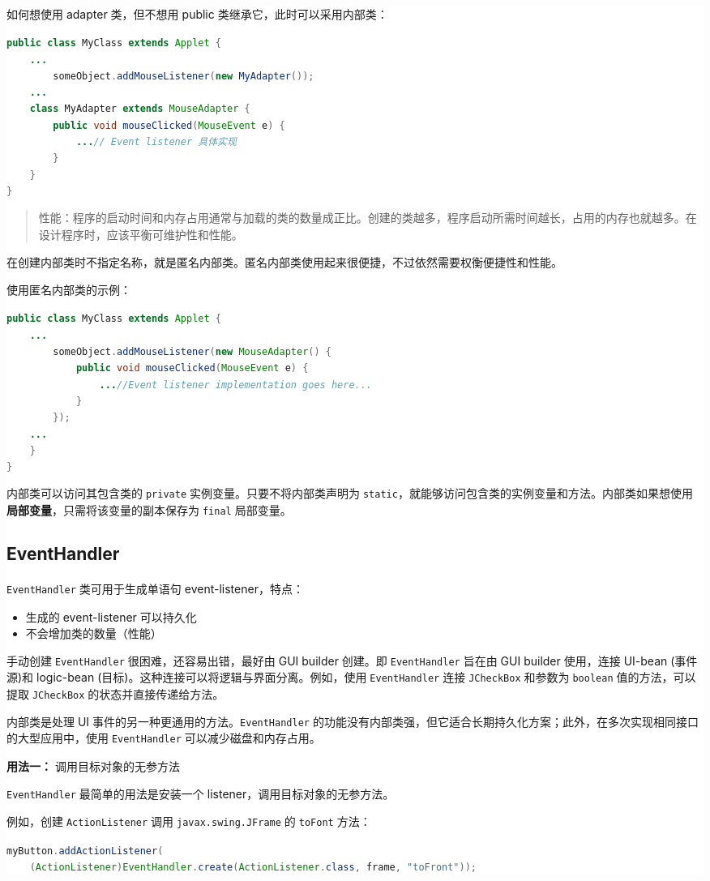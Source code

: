 如何想使用 adapter 类，但不想用 public 类继承它，此时可以采用内部类：

```java
public class MyClass extends Applet {
    ...
        someObject.addMouseListener(new MyAdapter());
    ...
    class MyAdapter extends MouseAdapter {
        public void mouseClicked(MouseEvent e) {
            ...// Event listener 具体实现
        }
    }
}
```

> 性能：程序的启动时间和内存占用通常与加载的类的数量成正比。创建的类越多，程序启动所需时间越长，占用的内存也就越多。在设计程序时，应该平衡可维护性和性能。

在创建内部类时不指定名称，就是匿名内部类。匿名内部类使用起来很便捷，不过依然需要权衡便捷性和性能。

使用匿名内部类的示例：

```java
public class MyClass extends Applet {
    ...
        someObject.addMouseListener(new MouseAdapter() {
            public void mouseClicked(MouseEvent e) {
                ...//Event listener implementation goes here...
            }
        });
    ...
    }
}
```

内部类可以访问其包含类的 `private` 实例变量。只要不将内部类声明为 `static`，就能够访问包含类的实例变量和方法。内部类如果想使用**局部变量**，只需将该变量的副本保存为 `final` 局部变量。

## EventHandler

`EventHandler` 类可用于生成单语句 event-listener，特点：

- 生成的 event-listener 可以持久化
- 不会增加类的数量（性能）

手动创建 `EventHandler` 很困难，还容易出错，最好由 GUI builder 创建。即 `EventHandler` 旨在由 GUI builder 使用，连接 UI-bean (事件源)和 logic-bean (目标)。这种连接可以将逻辑与界面分离。例如，使用 `EventHandler` 连接 `JCheckBox` 和参数为 `boolean` 值的方法，可以提取 `JCheckBox` 的状态并直接传递给方法。

内部类是处理 UI 事件的另一种更通用的方法。`EventHandler` 的功能没有内部类强，但它适合长期持久化方案；此外，在多次实现相同接口的大型应用中，使用 `EventHandler` 可以减少磁盘和内存占用。

**用法一：** 调用目标对象的无参方法

`EventHandler` 最简单的用法是安装一个 listener，调用目标对象的无参方法。

例如，创建 `ActionListener` 调用 `javax.swing.JFrame` 的 `toFont` 方法：

```java
myButton.addActionListener(
    (ActionListener)EventHandler.create(ActionListener.class, frame, "toFront"));
```

